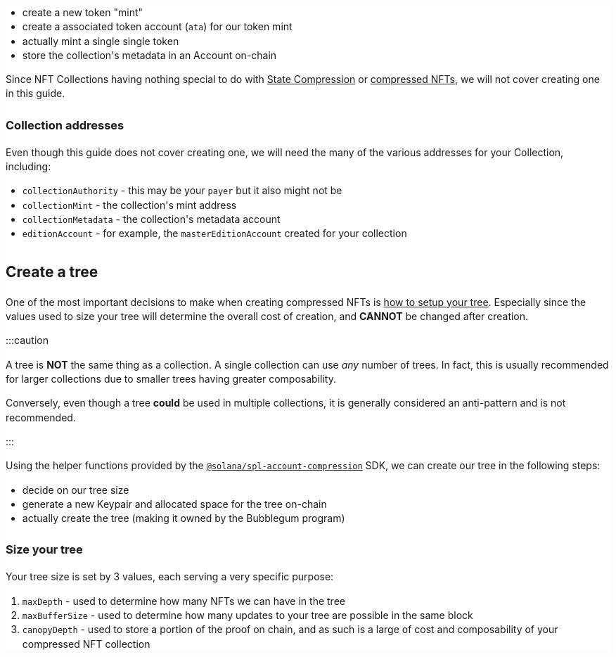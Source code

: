 - create a new token "mint"
- create a associated token account (`ata`) for our token mint
- actually mint a single single token
- store the collection's metadata in an Account on-chain

Since NFT Collections having nothing special to do with
[State Compression](../../learn/state-compression.md) or
[compressed NFTs](./compressed-nfts.md), we will not cover creating one in this
guide.

### Collection addresses

Even though this guide does not cover creating one, we will need the many of the
various addresses for your Collection, including:

- `collectionAuthority` - this may be your `payer` but it also might not be
- `collectionMint` - the collection's mint address
- `collectionMetadata` - the collection's metadata account
- `editionAccount` - for example, the `masterEditionAccount` created for your
  collection

## Create a tree

One of the most important decisions to make when creating compressed NFTs is
[how to setup your tree](../../learn/state-compression.md#sizing-a-concurrent-merkle-tree).
Especially since the values used to size your tree will determine the overall
cost of creation, and **CANNOT** be changed after creation.

:::caution

A tree is **NOT** the same thing as a collection. A single collection can use
_any_ number of trees. In fact, this is usually recommended for larger
collections due to smaller trees having greater composability.

Conversely, even though a tree **could** be used in multiple collections, it is
generally considered an anti-pattern and is not recommended.

:::

Using the helper functions provided by the
[`@solana/spl-account-compression`](https://www.npmjs.com/package/@solana/spl-account-compression)
SDK, we can create our tree in the following steps:

- decide on our tree size
- generate a new Keypair and allocated space for the tree on-chain
- actually create the tree (making it owned by the Bubblegum program)

### Size your tree

Your tree size is set by 3 values, each serving a very specific purpose:

1. `maxDepth` - used to determine how many NFTs we can have in the tree
2. `maxBufferSize` - used to determine how many updates to your tree are
   possible in the same block
3. `canopyDepth` - used to store a portion of the proof on chain, and as such is
   a large of cost and composability of your compressed NFT collection
